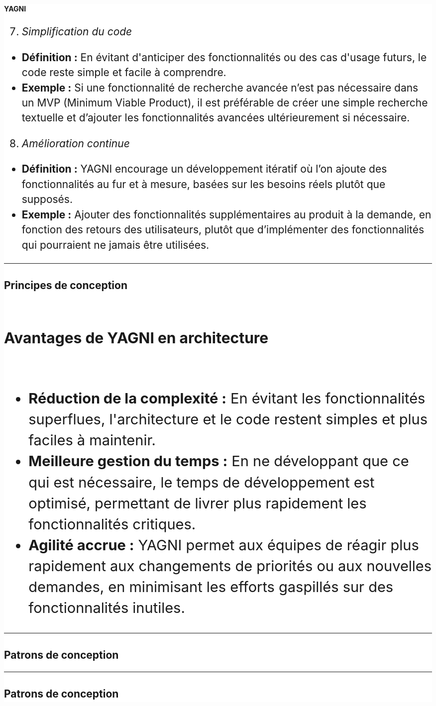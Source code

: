 **YAGNI**

</div>

<div style="font-size:21px">

7. *Simplification du code*
- **Définition :** En évitant d'anticiper des fonctionnalités ou des cas d'usage futurs, le code reste simple et facile à comprendre.
- **Exemple :** Si une fonctionnalité de recherche avancée n’est pas nécessaire dans un MVP (Minimum Viable Product), il est préférable de créer une simple recherche textuelle et d’ajouter les fonctionnalités avancées ultérieurement si nécessaire.

8. *Amélioration continue*
- **Définition :** YAGNI encourage un développement itératif où l’on ajoute des fonctionnalités au fur et à mesure, basées sur les besoins réels plutôt que supposés.
- **Exemple :** Ajouter des fonctionnalités supplémentaires au produit à la demande, en fonction des retours des utilisateurs, plutôt que d’implémenter des fonctionnalités qui pourraient ne jamais être utilisées.

</div>

---

 ## Principes de conception 

<br/>

<div style="font-size:30px">

**Avantages de YAGNI en architecture**

</div>

<br>

<div style="font-size:29px">

- **Réduction de la complexité :** En évitant les fonctionnalités superflues, l'architecture et le code restent simples et plus faciles à maintenir.
- **Meilleure gestion du temps :** En ne développant que ce qui est nécessaire, le temps de développement est optimisé, permettant de livrer plus rapidement les fonctionnalités critiques.
- **Agilité accrue :** YAGNI permet aux équipes de réagir plus rapidement aux changements de priorités ou aux nouvelles demandes, en minimisant les efforts gaspillés sur des fonctionnalités inutiles.

</div>

---





## Patrons de conception

---


## Patrons de conception 
